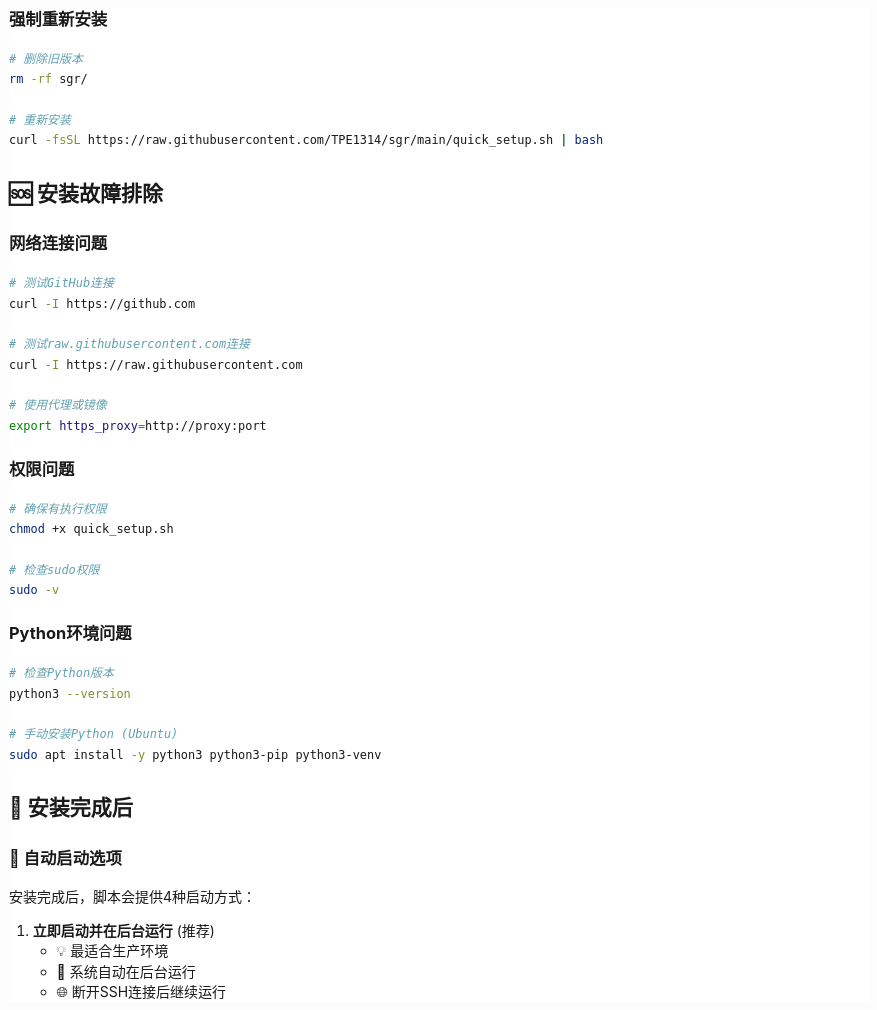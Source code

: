 ### 强制重新安装
```bash
# 删除旧版本
rm -rf sgr/

# 重新安装
curl -fsSL https://raw.githubusercontent.com/TPE1314/sgr/main/quick_setup.sh | bash
```

## 🆘 安装故障排除

### 网络连接问题
```bash
# 测试GitHub连接
curl -I https://github.com

# 测试raw.githubusercontent.com连接
curl -I https://raw.githubusercontent.com

# 使用代理或镜像
export https_proxy=http://proxy:port
```

### 权限问题
```bash
# 确保有执行权限
chmod +x quick_setup.sh

# 检查sudo权限
sudo -v
```

### Python环境问题
```bash
# 检查Python版本
python3 --version

# 手动安装Python (Ubuntu)
sudo apt install -y python3 python3-pip python3-venv
```

## 🚀 安装完成后

### 🎯 自动启动选项
安装完成后，脚本会提供4种启动方式：

1. **立即启动并在后台运行** (推荐)
   - 💡 最适合生产环境
   - 🔄 系统自动在后台运行
   - 🌐 断开SSH连接后继续运行

